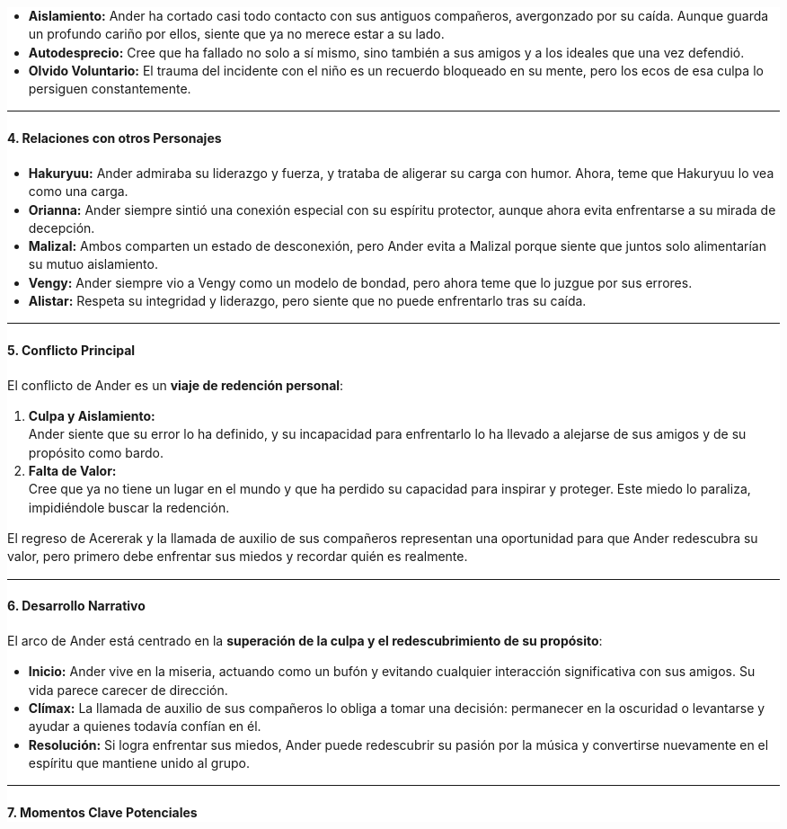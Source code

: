- **Aislamiento:** Ander ha cortado casi todo contacto con sus antiguos compañeros, avergonzado por su caída. Aunque guarda un profundo cariño por ellos, siente que ya no merece estar a su lado.
- **Autodesprecio:** Cree que ha fallado no solo a sí mismo, sino también a sus amigos y a los ideales que una vez defendió.
- **Olvido Voluntario:** El trauma del incidente con el niño es un recuerdo bloqueado en su mente, pero los ecos de esa culpa lo persiguen constantemente.

---

#### **4. Relaciones con otros Personajes**

- **Hakuryuu:** Ander admiraba su liderazgo y fuerza, y trataba de aligerar su carga con humor. Ahora, teme que Hakuryuu lo vea como una carga.
- **Orianna:** Ander siempre sintió una conexión especial con su espíritu protector, aunque ahora evita enfrentarse a su mirada de decepción.
- **Malizal:** Ambos comparten un estado de desconexión, pero Ander evita a Malizal porque siente que juntos solo alimentarían su mutuo aislamiento.
- **Vengy:** Ander siempre vio a Vengy como un modelo de bondad, pero ahora teme que lo juzgue por sus errores.
- **Alistar:** Respeta su integridad y liderazgo, pero siente que no puede enfrentarlo tras su caída.

---

#### **5. Conflicto Principal**

El conflicto de Ander es un **viaje de redención personal**:

1. **Culpa y Aislamiento:**  
    Ander siente que su error lo ha definido, y su incapacidad para enfrentarlo lo ha llevado a alejarse de sus amigos y de su propósito como bardo.
2. **Falta de Valor:**  
    Cree que ya no tiene un lugar en el mundo y que ha perdido su capacidad para inspirar y proteger. Este miedo lo paraliza, impidiéndole buscar la redención.

El regreso de Acererak y la llamada de auxilio de sus compañeros representan una oportunidad para que Ander redescubra su valor, pero primero debe enfrentar sus miedos y recordar quién es realmente.

---

#### **6. Desarrollo Narrativo**

El arco de Ander está centrado en la **superación de la culpa y el redescubrimiento de su propósito**:

- **Inicio:** Ander vive en la miseria, actuando como un bufón y evitando cualquier interacción significativa con sus amigos. Su vida parece carecer de dirección.
- **Clímax:** La llamada de auxilio de sus compañeros lo obliga a tomar una decisión: permanecer en la oscuridad o levantarse y ayudar a quienes todavía confían en él.
- **Resolución:** Si logra enfrentar sus miedos, Ander puede redescubrir su pasión por la música y convertirse nuevamente en el espíritu que mantiene unido al grupo.

---

#### **7. Momentos Clave Potenciales**
